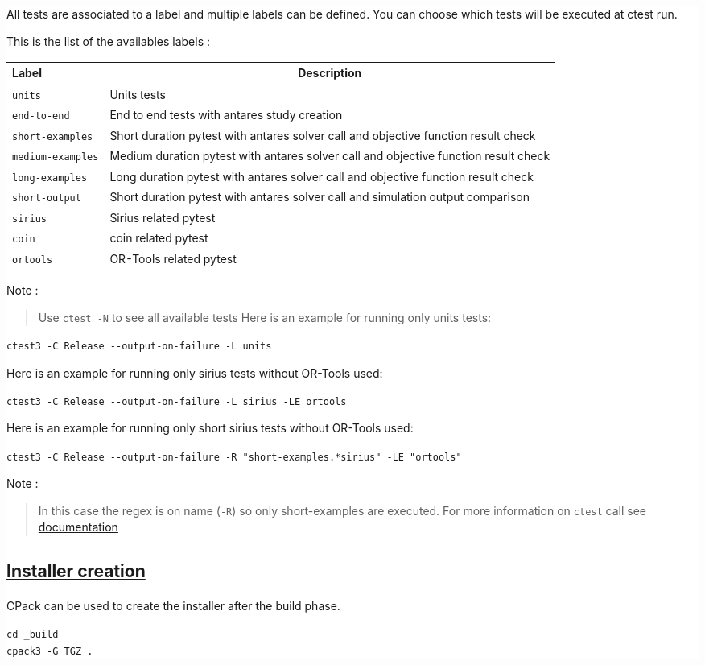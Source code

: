 All tests are associated to a label and multiple labels can be defined. You can choose which tests will be executed at ctest run.

This is the list of the availables labels :

| Label     | Description |
|:-------|-----|
| `units`  | Units tests|
| `end-to-end`  | End to end tests with antares study creation|
| `short-examples`  | Short duration pytest with antares solver call and objective function result check|
| `medium-examples`  | Medium duration pytest with antares solver call and objective function result check|
| `long-examples`  | Long duration pytest with antares solver call and objective function result check|
| `short-output`  | Short duration pytest with antares solver call and simulation output comparison|
| `sirius`  | Sirius related pytest|
| `coin`  | coin related pytest|
| `ortools`  | OR-Tools related pytest|

Note :
> Use `ctest -N` to see all available tests
Here is an example for running only units tests:
```
ctest3 -C Release --output-on-failure -L units
```` 

Here is an example for running only sirius tests without OR-Tools used:
```
ctest3 -C Release --output-on-failure -L sirius -LE ortools
```` 

Here is an example for running only short sirius tests without OR-Tools used:
```
ctest3 -C Release --output-on-failure -R "short-examples.*sirius" -LE "ortools"
```` 
Note :
> In this case the regex is on name (`-R`) so only short-examples are executed.
For more information on `ctest` call see [documentation](https://cmake.org/cmake/help/latest/manual/ctest.1.html)

## [Installer creation](#installer)
CPack can be used to create the installer after the build phase.
 ```
cd _build
cpack3 -G TGZ .
```
